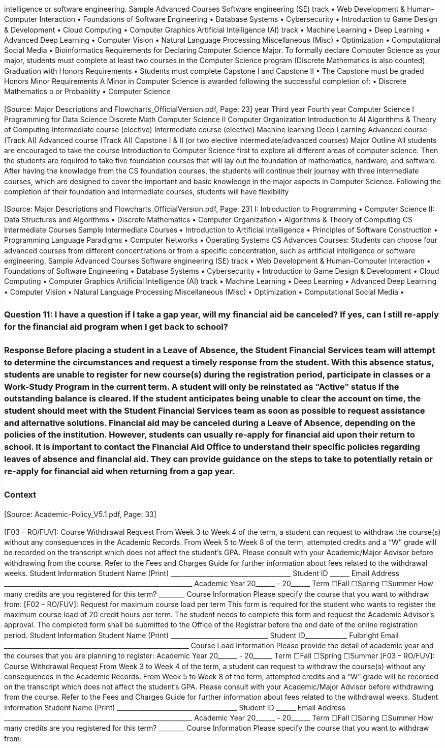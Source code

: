 intelligence or software engineering. Sample Advanced Courses Software engineering (SE) track • Web Development & Human-Computer Interaction • Foundations of Software Engineering • Database Systems • Cybersecurity • Introduction to Game Design & Development • Cloud Computing • Computer Graphics Artificial Intelligence (AI) track • Machine Learning • Deep Learning • Advanced Deep Learning • Computer Vision • Natural Language Processing Miscellaneous (Misc) • Optimization • Computational Social Media • Bioinformatics Requirements for Declaring Computer Science Major. To formally declare Computer Science as your major, students must complete at least two courses in the Computer Science program (Discrete Mathematics is also counted). Graduation with Honors Requirements • Students must complete Capstone I and Capstone II • The Capstone must be graded Honors Minor Requirements A Minor in Computer Science is awarded following the successful completion of: • Discrete Mathematics o or Probability • Computer Science

[Source: Major Descriptions and Flowcharts_OfficialVersion.pdf, Page: 23]
year Third year Fourth year Computer Science I Programming for Data Science Discrete Math Computer Science II Computer Organization Introduction to AI Algorithms & Theory of Computing Intermediate course (elective) Intermediate course (elective) Machine learning Deep Learning Advanced course (Track AI) Advanced course (Track AI) Capstone I & II (or two elective intermediate/advanced courses) Major Outline All students are encouraged to take the course Introduction to Computer Science first to explore all different areas of computer science. Then the students are required to take five foundation courses that will lay out the foundation of mathematics, hardware, and software. After having the knowledge from the CS foundation courses, the students will continue their journey with three intermediate courses, which are designed to cover the important and basic knowledge in the major aspects in Computer Science. Following the completion of their foundation and intermediate courses, students will have flexibility

[Source: Major Descriptions and Flowcharts_OfficialVersion.pdf, Page: 23]
I: Introduction to Programming • Computer Science II: Data Structures and Algorithms • Discrete Mathematics • Computer Organization • Algorithms & Theory of Computing CS Intermediate Courses Sample Intermediate Courses • Introduction to Artificial Intelligence • Principles of Software Construction • Programming Language Paradigms • Computer Networks • Operating Systems CS Advances Courses: Students can choose four advanced courses from different concentrations or from a specific concentration, such as artificial intelligence or software engineering. Sample Advanced Courses Software engineering (SE) track • Web Development & Human-Computer Interaction • Foundations of Software Engineering • Database Systems • Cybersecurity • Introduction to Game Design & Development • Cloud Computing • Computer Graphics Artificial Intelligence (AI) track • Machine Learning • Deep Learning • Advanced Deep Learning • Computer Vision • Natural Language Processing Miscellaneous (Misc) • Optimization • Computational Social Media • 
### Question 11: I have a question if I take a gap year, will my financial aid be canceled? If yes, can I still re-apply for the financial aid program when I get back to school? 
 ### Response Before placing a student in a Leave of Absence, the Student Financial Services team will attempt to determine the circumstances and request a timely response from the student. With this absence status, students are unable to register for new course(s) during the registration period, participate in classes or a Work-Study Program in the current term. A student will only be reinstated as “Active” status if the outstanding balance is cleared. If the student anticipates being unable to clear the account on time, the student should meet with the Student Financial Services team as soon as possible to request assistance and alternative solutions. Financial aid may be canceled during a Leave of Absence, depending on the policies of the institution. However, students can usually re-apply for financial aid upon their return to school. It is important to contact the Financial Aid Office to understand their specific policies regarding leaves of absence and financial aid. They can provide guidance on the steps to take to potentially retain or re-apply for financial aid when returning from a gap year.
 ### Context 
[Source: Academic-Policy_V5.1.pdf, Page: 33]

[F03 – RO/FUV]: Course Withdrawal Request From Week 3 to Week 4 of the term, a student can request to withdraw the course(s) without any consequences in the Academic Records. From Week 5 to Week 8 of the term, attempted credits and a “W” grade will be recorded on the transcript which does not affect the student’s GPA. Please consult with your Academic/Major Advisor before withdrawing from the course. Refer to the Fees and Charges Guide for further information about fees related to the withdrawal weeks. Student Information Student Name (Print) _____________________________________ Student ID ______ Email Address __________________________________________________________ Academic Year 20______ - 20______ Term     ☐Fall      ☐Spring ☐Summer How many credits are you registered for this term?  ________ Course Information Please specify the course that you want to withdraw from:
[F02 – RO/FUV]: Request for maximum course load per term This form is required for the student who wants to register the maximum course load of 20 credit hours per term. The student needs to complete this form and request the Academic Advisor’s approval. The completed form shall be submitted to the Office of the Registrar before the end date of the online registration period. Student Information Student Name (Print) ______________________________ Student ID_____________ Fulbright Email _________________________________________________________ Course Load Information Please provide the detail of academic year and the courses that you are planning to register: Academic Year  20______ - 20______ Term       ☐Fall    ☐Spring     ☐Summer
[F03 – RO/FUV]: Course Withdrawal Request From Week 3 to Week 4 of the term, a student can request to withdraw the course(s) without any consequences in the Academic Records. From Week 5 to Week 8 of the term, attempted credits and a “W” grade will be recorded on the transcript which does not affect the student’s GPA. Please consult with your Academic/Major Advisor before withdrawing from the course. Refer to the Fees and Charges Guide for further information about fees related to the withdrawal weeks. Student Information Student Name (Print) _____________________________________ Student ID ______ Email Address __________________________________________________________ Academic Year 20______ - 20______ Term     ☐Fall      ☐Spring ☐Summer How many credits are you registered for this term?  ________ Course Information Please specify the course that you want to withdraw from:
